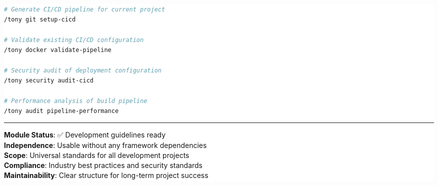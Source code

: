 ```bash
# Generate CI/CD pipeline for current project
/tony git setup-cicd

# Validate existing CI/CD configuration
/tony docker validate-pipeline

# Security audit of deployment configuration
/tony security audit-cicd

# Performance analysis of build pipeline
/tony audit pipeline-performance
```

---

**Module Status**: ✅ Development guidelines ready  
**Independence**: Usable without any framework dependencies  
**Scope**: Universal standards for all development projects  
**Compliance**: Industry best practices and security standards  
**Maintainability**: Clear structure for long-term project success